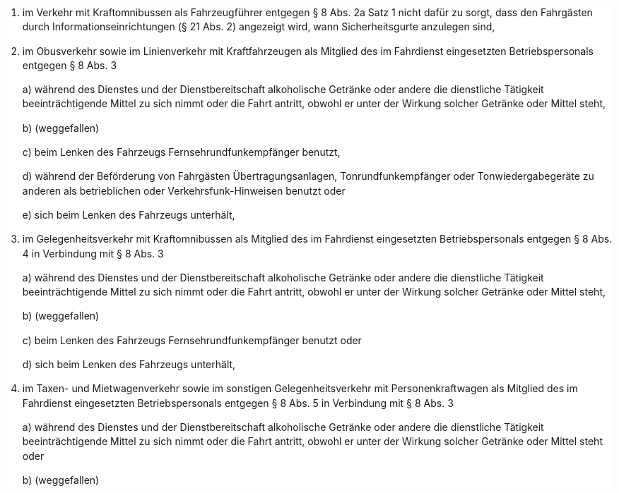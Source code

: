 1.  im Verkehr mit Kraftomnibussen als Fahrzeugführer entgegen § 8 Abs. 2a
    Satz 1 nicht dafür zu sorgt, dass den Fahrgästen durch
    Informationseinrichtungen (§ 21 Abs. 2) angezeigt wird, wann
    Sicherheitsgurte anzulegen sind,


2.  im Obusverkehr sowie im Linienverkehr mit Kraftfahrzeugen als Mitglied
    des im Fahrdienst eingesetzten Betriebspersonals entgegen § 8 Abs. 3

    a)  während des Dienstes und der Dienstbereitschaft alkoholische Getränke
        oder andere die dienstliche Tätigkeit beeinträchtigende Mittel zu sich
        nimmt oder die Fahrt antritt, obwohl er unter der Wirkung solcher
        Getränke oder Mittel steht,


    b)  (weggefallen)


    c)  beim Lenken des Fahrzeugs Fernsehrundfunkempfänger benutzt,


    d)  während der Beförderung von Fahrgästen Übertragungsanlagen,
        Tonrundfunkempfänger oder Tonwiedergabegeräte zu anderen als
        betrieblichen oder Verkehrsfunk-Hinweisen benutzt oder


    e)  sich beim Lenken des Fahrzeugs unterhält,





3.  im Gelegenheitsverkehr mit Kraftomnibussen als Mitglied des im
    Fahrdienst eingesetzten Betriebspersonals entgegen § 8 Abs. 4 in
    Verbindung mit § 8 Abs. 3

    a)  während des Dienstes und der Dienstbereitschaft alkoholische Getränke
        oder andere die dienstliche Tätigkeit beeinträchtigende Mittel zu sich
        nimmt oder die Fahrt antritt, obwohl er unter der Wirkung solcher
        Getränke oder Mittel steht,


    b)  (weggefallen)


    c)  beim Lenken des Fahrzeugs Fernsehrundfunkempfänger benutzt oder


    d)  sich beim Lenken des Fahrzeugs unterhält,





4.  im Taxen- und Mietwagenverkehr sowie im sonstigen Gelegenheitsverkehr
    mit Personenkraftwagen als Mitglied des im Fahrdienst eingesetzten
    Betriebspersonals entgegen § 8 Abs. 5 in Verbindung mit § 8 Abs. 3

    a)  während des Dienstes und der Dienstbereitschaft alkoholische Getränke
        oder andere die dienstliche Tätigkeit beeinträchtigende Mittel zu sich
        nimmt oder die Fahrt antritt, obwohl er unter der Wirkung solcher
        Getränke oder Mittel steht oder


    b)  (weggefallen)
